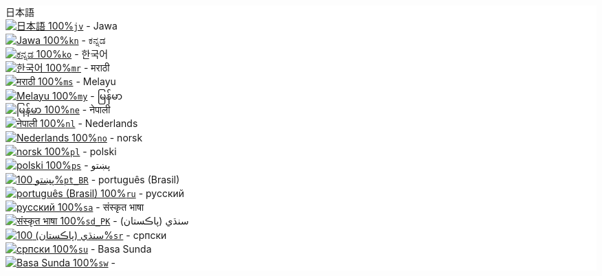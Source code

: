 日本語<br /><a href="https://github.com/conorheffron/github-readme-streak-stats/blob/main/src/translations.php#L237"><img src="https://progress-bar.xyz/100" alt="日本語 100%"></a></td><td><a href="https://github.com/conorheffron/github-readme-streak-stats/blob/main/src/translations.php#L248"><code>jv</code></a> - Jawa<br /><a href="https://github.com/conorheffron/github-readme-streak-stats/blob/main/src/translations.php#L248"><img src="https://progress-bar.xyz/100" alt="Jawa 100%"></a></td></tr><tr><td><a href="https://github.com/conorheffron/github-readme-streak-stats/blob/main/src/translations.php#L257"><code>kn</code></a> - ಕನ್ನಡ<br /><a href="https://github.com/conorheffron/github-readme-streak-stats/blob/main/src/translations.php#L257"><img src="https://progress-bar.xyz/100" alt="ಕನ್ನಡ 100%"></a></td><td><a href="https://github.com/conorheffron/github-readme-streak-stats/blob/main/src/translations.php#L266"><code>ko</code></a> - 한국어<br /><a href="https://github.com/conorheffron/github-readme-streak-stats/blob/main/src/translations.php#L266"><img src="https://progress-bar.xyz/100" alt="한국어 100%"></a></td><td><a href="https://github.com/conorheffron/github-readme-streak-stats/blob/main/src/translations.php#L275"><code>mr</code></a> - मराठी<br /><a href="https://github.com/conorheffron/github-readme-streak-stats/blob/main/src/translations.php#L275"><img src="https://progress-bar.xyz/100" alt="मराठी 100%"></a></td><td><a href="https://github.com/conorheffron/github-readme-streak-stats/blob/main/src/translations.php#L284"><code>ms</code></a> - Melayu<br /><a href="https://github.com/conorheffron/github-readme-streak-stats/blob/main/src/translations.php#L284"><img src="https://progress-bar.xyz/100" alt="Melayu 100%"></a></td><td><a href="https://github.com/conorheffron/github-readme-streak-stats/blob/main/src/translations.php#L293"><code>my</code></a> - မြန်မာ<br /><a href="https://github.com/conorheffron/github-readme-streak-stats/blob/main/src/translations.php#L293"><img src="https://progress-bar.xyz/100" alt="မြန်မာ 100%"></a></td></tr><tr><td><a href="https://github.com/conorheffron/github-readme-streak-stats/blob/main/src/translations.php#L302"><code>ne</code></a> - नेपाली<br /><a href="https://github.com/conorheffron/github-readme-streak-stats/blob/main/src/translations.php#L302"><img src="https://progress-bar.xyz/100" alt="नेपाली 100%"></a></td><td><a href="https://github.com/conorheffron/github-readme-streak-stats/blob/main/src/translations.php#L311"><code>nl</code></a> - Nederlands<br /><a href="https://github.com/conorheffron/github-readme-streak-stats/blob/main/src/translations.php#L311"><img src="https://progress-bar.xyz/100" alt="Nederlands 100%"></a></td><td><a href="https://github.com/conorheffron/github-readme-streak-stats/blob/main/src/translations.php#L320"><code>no</code></a> - norsk<br /><a href="https://github.com/conorheffron/github-readme-streak-stats/blob/main/src/translations.php#L320"><img src="https://progress-bar.xyz/100" alt="norsk 100%"></a></td><td><a href="https://github.com/conorheffron/github-readme-streak-stats/blob/main/src/translations.php#L329"><code>pl</code></a> - polski<br /><a href="https://github.com/conorheffron/github-readme-streak-stats/blob/main/src/translations.php#L329"><img src="https://progress-bar.xyz/100" alt="polski 100%"></a></td><td><a href="https://github.com/conorheffron/github-readme-streak-stats/blob/main/src/translations.php#L338"><code>ps</code></a> - پښتو<br /><a href="https://github.com/conorheffron/github-readme-streak-stats/blob/main/src/translations.php#L338"><img src="https://progress-bar.xyz/100" alt="پښتو 100%"></a></td></tr><tr><td><a href="https://github.com/conorheffron/github-readme-streak-stats/blob/main/src/translations.php#L349"><code>pt_BR</code></a> - português (Brasil)<br /><a href="https://github.com/conorheffron/github-readme-streak-stats/blob/main/src/translations.php#L349"><img src="https://progress-bar.xyz/100" alt="português (Brasil) 100%"></a></td><td><a href="https://github.com/conorheffron/github-readme-streak-stats/blob/main/src/translations.php#L358"><code>ru</code></a> - русский<br /><a href="https://github.com/conorheffron/github-readme-streak-stats/blob/main/src/translations.php#L358"><img src="https://progress-bar.xyz/100" alt="русский 100%"></a></td><td><a href="https://github.com/conorheffron/github-readme-streak-stats/blob/main/src/translations.php#L375"><code>sa</code></a> - संस्कृत भाषा<br /><a href="https://github.com/conorheffron/github-readme-streak-stats/blob/main/src/translations.php#L375"><img src="https://progress-bar.xyz/100" alt="संस्कृत भाषा 100%"></a></td><td><a href="https://github.com/conorheffron/github-readme-streak-stats/blob/main/src/translations.php#L384"><code>sd_PK</code></a> - سنڌي (پاڪستان)<br /><a href="https://github.com/conorheffron/github-readme-streak-stats/blob/main/src/translations.php#L384"><img src="https://progress-bar.xyz/100" alt="سنڌي (پاڪستان) 100%"></a></td><td><a href="https://github.com/conorheffron/github-readme-streak-stats/blob/main/src/translations.php#L395"><code>sr</code></a> - српски<br /><a href="https://github.com/conorheffron/github-readme-streak-stats/blob/main/src/translations.php#L395"><img src="https://progress-bar.xyz/100" alt="српски 100%"></a></td></tr><tr><td><a href="https://github.com/conorheffron/github-readme-streak-stats/blob/main/src/translations.php#L404"><code>su</code></a> - Basa Sunda<br /><a href="https://github.com/conorheffron/github-readme-streak-stats/blob/main/src/translations.php#L404"><img src="https://progress-bar.xyz/100" alt="Basa Sunda 100%"></a></td><td><a href="https://github.com/conorheffron/github-readme-streak-stats/blob/main/src/translations.php#L421"><code>sw</code></a> -